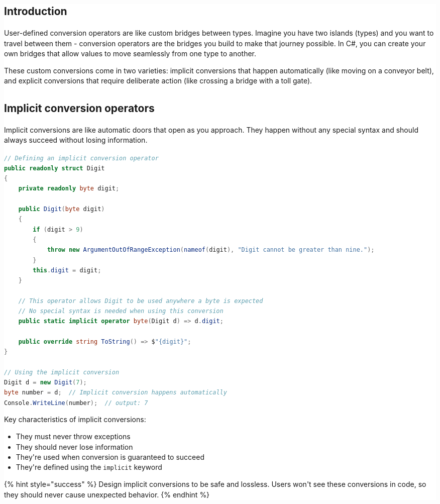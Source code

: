 ## Introduction

User-defined conversion operators are like custom bridges between types. Imagine you have two islands (types) and you want to travel between them - conversion operators are the bridges you build to make that journey possible. In C#, you can create your own bridges that allow values to move seamlessly from one type to another.

These custom conversions come in two varieties: implicit conversions that happen automatically (like moving on a conveyor belt), and explicit conversions that require deliberate action (like crossing a bridge with a toll gate).

## Implicit conversion operators

Implicit conversions are like automatic doors that open as you approach. They happen without any special syntax and should always succeed without losing information.

```csharp
// Defining an implicit conversion operator
public readonly struct Digit
{
    private readonly byte digit;

    public Digit(byte digit)
    {
        if (digit > 9)
        {
            throw new ArgumentOutOfRangeException(nameof(digit), "Digit cannot be greater than nine.");
        }
        this.digit = digit;
    }

    // This operator allows Digit to be used anywhere a byte is expected
    // No special syntax is needed when using this conversion
    public static implicit operator byte(Digit d) => d.digit;
    
    public override string ToString() => $"{digit}";
}

// Using the implicit conversion
Digit d = new Digit(7);
byte number = d;  // Implicit conversion happens automatically
Console.WriteLine(number);  // output: 7
```

Key characteristics of implicit conversions:
- They must never throw exceptions
- They should never lose information
- They're used when conversion is guaranteed to succeed
- They're defined using the `implicit` keyword

{% hint style="success" %}
Design implicit conversions to be safe and lossless. Users won't see these conversions in code, so they should never cause unexpected behavior.
{% endhint %}
